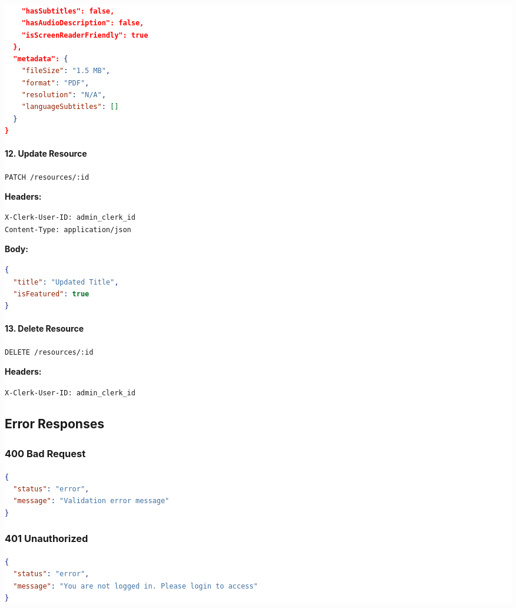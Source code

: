 ```json
    "hasSubtitles": false,
    "hasAudioDescription": false,
    "isScreenReaderFriendly": true
  },
  "metadata": {
    "fileSize": "1.5 MB",
    "format": "PDF",
    "resolution": "N/A",
    "languageSubtitles": []
  }
}
```

#### 12. Update Resource
```
PATCH /resources/:id
```

**Headers:**
```
X-Clerk-User-ID: admin_clerk_id
Content-Type: application/json
```

**Body:**
```json
{
  "title": "Updated Title",
  "isFeatured": true
}
```

#### 13. Delete Resource
```
DELETE /resources/:id
```

**Headers:**
```
X-Clerk-User-ID: admin_clerk_id
```

## Error Responses

### 400 Bad Request
```json
{
  "status": "error",
  "message": "Validation error message"
}
```

### 401 Unauthorized
```json
{
  "status": "error",
  "message": "You are not logged in. Please login to access"
}
```
